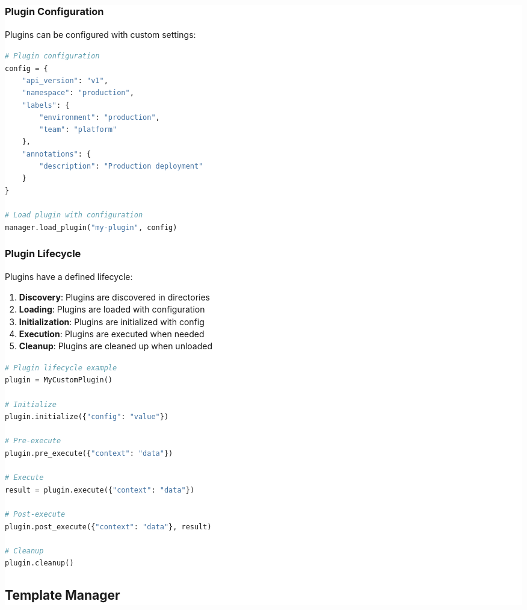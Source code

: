 ### Plugin Configuration

Plugins can be configured with custom settings:

```python
# Plugin configuration
config = {
    "api_version": "v1",
    "namespace": "production",
    "labels": {
        "environment": "production",
        "team": "platform"
    },
    "annotations": {
        "description": "Production deployment"
    }
}

# Load plugin with configuration
manager.load_plugin("my-plugin", config)
```

### Plugin Lifecycle

Plugins have a defined lifecycle:

1. **Discovery**: Plugins are discovered in directories
2. **Loading**: Plugins are loaded with configuration
3. **Initialization**: Plugins are initialized with config
4. **Execution**: Plugins are executed when needed
5. **Cleanup**: Plugins are cleaned up when unloaded

```python
# Plugin lifecycle example
plugin = MyCustomPlugin()

# Initialize
plugin.initialize({"config": "value"})

# Pre-execute
plugin.pre_execute({"context": "data"})

# Execute
result = plugin.execute({"context": "data"})

# Post-execute
plugin.post_execute({"context": "data"}, result)

# Cleanup
plugin.cleanup()
```

## Template Manager
